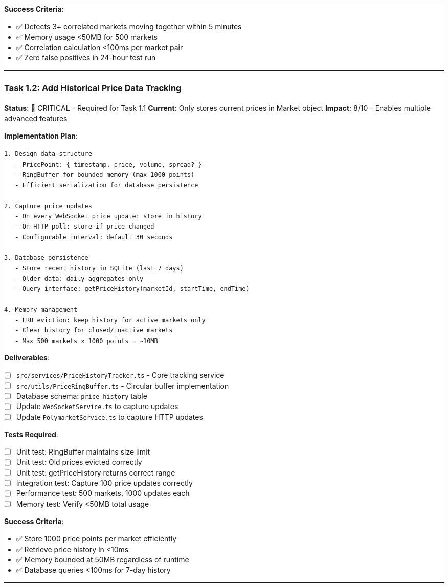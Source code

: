 **Success Criteria**:
- ✅ Detects 3+ correlated markets moving together within 5 minutes
- ✅ Memory usage <50MB for 500 markets
- ✅ Correlation calculation <100ms per market pair
- ✅ Zero false positives in 24-hour test run

---

### Task 1.2: Add Historical Price Data Tracking
**Status**: 🔴 CRITICAL - Required for Task 1.1
**Current**: Only stores current prices in Market object
**Impact**: 8/10 - Enables multiple advanced features

**Implementation Plan**:
```
1. Design data structure
   - PricePoint: { timestamp, price, volume, spread? }
   - RingBuffer for bounded memory (max 1000 points)
   - Efficient serialization for database persistence

2. Capture price updates
   - On every WebSocket price update: store in history
   - On HTTP poll: store if price changed
   - Configurable interval: default 30 seconds

3. Database persistence
   - Store recent history in SQLite (last 7 days)
   - Older data: daily aggregates only
   - Query interface: getPriceHistory(marketId, startTime, endTime)

4. Memory management
   - LRU eviction: keep history for active markets only
   - Clear history for closed/inactive markets
   - Max 500 markets × 1000 points = ~10MB
```

**Deliverables**:
- [ ] `src/services/PriceHistoryTracker.ts` - Core tracking service
- [ ] `src/utils/PriceRingBuffer.ts` - Circular buffer implementation
- [ ] Database schema: `price_history` table
- [ ] Update `WebSocketService.ts` to capture updates
- [ ] Update `PolymarketService.ts` to capture HTTP updates

**Tests Required**:
- [ ] Unit test: RingBuffer maintains size limit
- [ ] Unit test: Old prices evicted correctly
- [ ] Unit test: getPriceHistory returns correct range
- [ ] Integration test: Capture 100 price updates correctly
- [ ] Performance test: 500 markets, 1000 updates each
- [ ] Memory test: Verify <50MB total usage

**Success Criteria**:
- ✅ Store 1000 price points per market efficiently
- ✅ Retrieve price history in <10ms
- ✅ Memory bounded at 50MB regardless of runtime
- ✅ Database queries <100ms for 7-day history

---